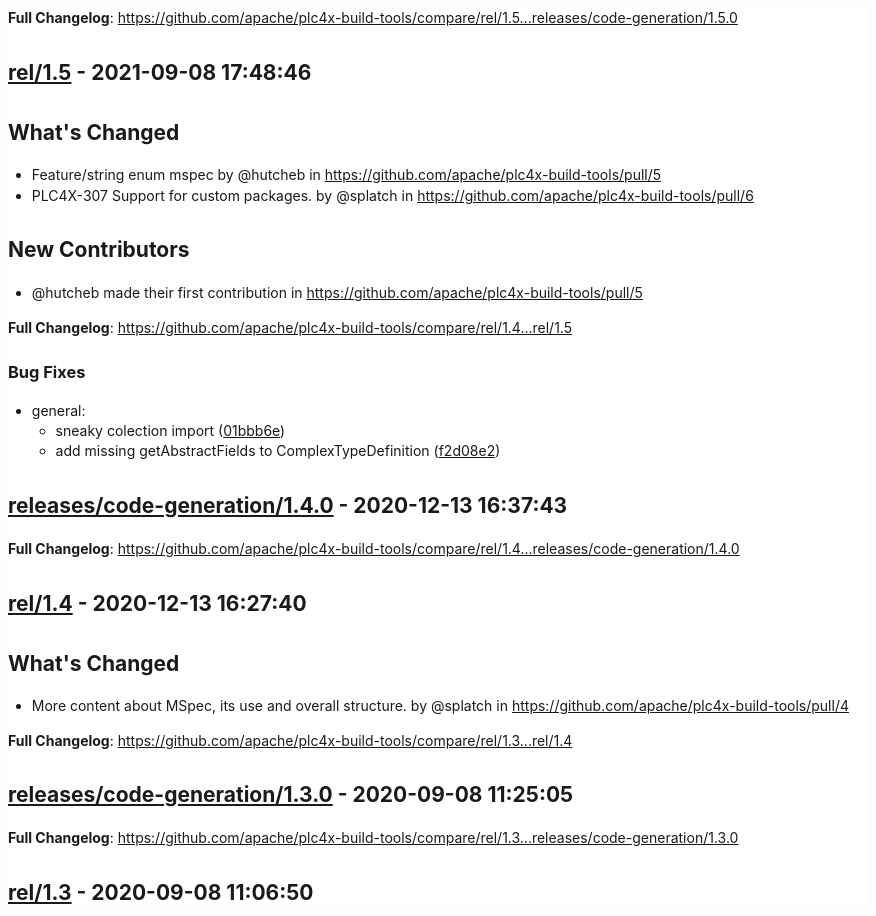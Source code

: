 **Full Changelog**: https://github.com/apache/plc4x-build-tools/compare/rel/1.5...releases/code-generation/1.5.0

## [rel/1.5](https://github.com/apache/plc4x-build-tools/releases/tag/rel/1.5) - 2021-09-08 17:48:46

## What's Changed
* Feature/string enum mspec by @hutcheb in https://github.com/apache/plc4x-build-tools/pull/5
* PLC4X-307 Support for custom packages. by @splatch in https://github.com/apache/plc4x-build-tools/pull/6

## New Contributors
* @hutcheb made their first contribution in https://github.com/apache/plc4x-build-tools/pull/5

**Full Changelog**: https://github.com/apache/plc4x-build-tools/compare/rel/1.4...rel/1.5

### Bug Fixes

- general:
  - sneaky colection import ([01bbb6e](https://github.com/apache/plc4x-build-tools/commit/01bbb6e4f23f50f9e331320797ff50e0faaaf6c4))
  - add missing getAbstractFields to ComplexTypeDefinition ([f2d08e2](https://github.com/apache/plc4x-build-tools/commit/f2d08e229628b11e3b7e05f298550f579121cd90))

## [releases/code-generation/1.4.0](https://github.com/apache/plc4x-build-tools/releases/tag/releases/code-generation/1.4.0) - 2020-12-13 16:37:43

**Full Changelog**: https://github.com/apache/plc4x-build-tools/compare/rel/1.4...releases/code-generation/1.4.0

## [rel/1.4](https://github.com/apache/plc4x-build-tools/releases/tag/rel/1.4) - 2020-12-13 16:27:40

## What's Changed
* More content about MSpec, its use and overall structure. by @splatch in https://github.com/apache/plc4x-build-tools/pull/4


**Full Changelog**: https://github.com/apache/plc4x-build-tools/compare/rel/1.3...rel/1.4

## [releases/code-generation/1.3.0](https://github.com/apache/plc4x-build-tools/releases/tag/releases/code-generation/1.3.0) - 2020-09-08 11:25:05

**Full Changelog**: https://github.com/apache/plc4x-build-tools/compare/rel/1.3...releases/code-generation/1.3.0

## [rel/1.3](https://github.com/apache/plc4x-build-tools/releases/tag/rel/1.3) - 2020-09-08 11:06:50
